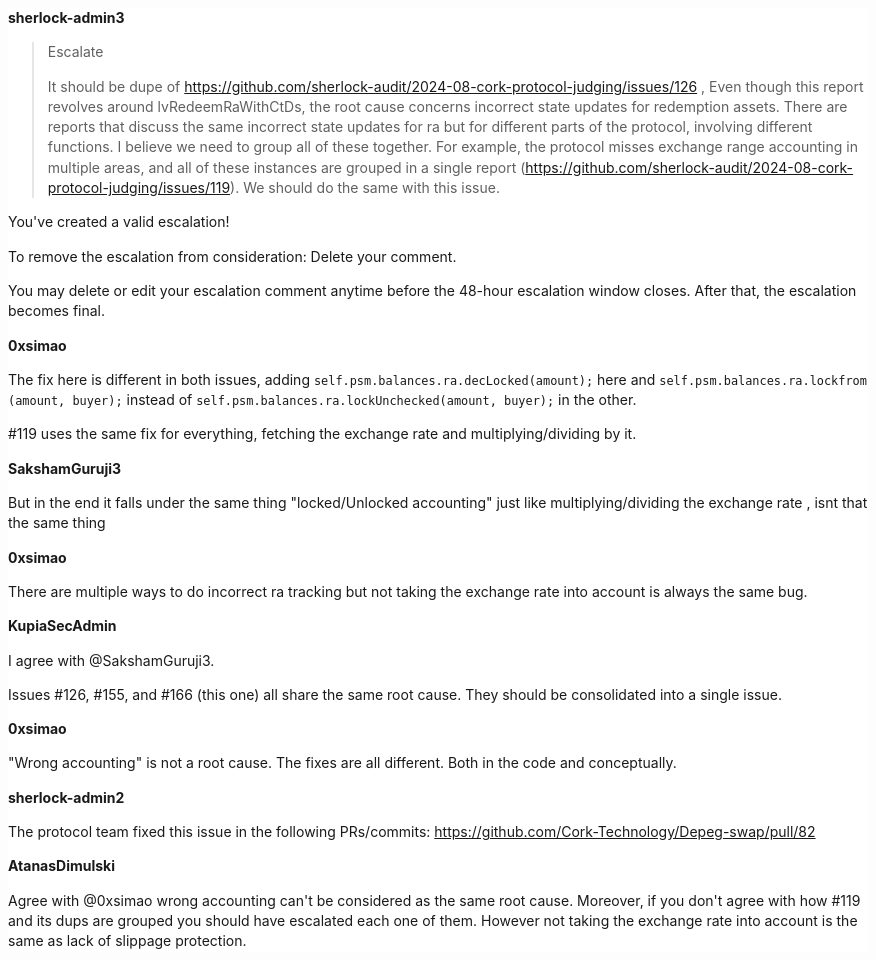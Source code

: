 **sherlock-admin3**

> Escalate
> 
> It should be dupe of https://github.com/sherlock-audit/2024-08-cork-protocol-judging/issues/126 , Even though this report revolves around lvRedeemRaWithCtDs, the root cause concerns incorrect state updates for redemption assets.
> There are reports that discuss the same incorrect state updates for ra but for different parts of the protocol, involving different functions. I believe we need to group all of these together. For example, the protocol misses exchange range accounting in multiple areas, and all of these instances are grouped in a single report (https://github.com/sherlock-audit/2024-08-cork-protocol-judging/issues/119). We should do the same with this issue.

You've created a valid escalation!

To remove the escalation from consideration: Delete your comment.

You may delete or edit your escalation comment anytime before the 48-hour escalation window closes. After that, the escalation becomes final.

**0xsimao**

The fix here is different in both issues, adding `self.psm.balances.ra.decLocked(amount);` here and `self.psm.balances.ra.lockfrom(amount, buyer);` instead of `self.psm.balances.ra.lockUnchecked(amount, buyer);` in the other. 

#119 uses the same fix for everything, fetching the exchange rate and multiplying/dividing by it.

**SakshamGuruji3**

But in the end it falls under the same thing "locked/Unlocked accounting" just like multiplying/dividing the exchange rate , isnt that the same thing

**0xsimao**

There are multiple ways to do incorrect ra tracking but not taking the exchange rate into account is always the same bug.

**KupiaSecAdmin**

I agree with @SakshamGuruji3.

Issues #126, #155, and #166 (this one) all share the same root cause. They should be consolidated into a single issue.

**0xsimao**

"Wrong accounting" is not a root cause. The fixes are all different. Both in the code and conceptually.

**sherlock-admin2**

The protocol team fixed this issue in the following PRs/commits:
https://github.com/Cork-Technology/Depeg-swap/pull/82


**AtanasDimulski**

Agree with @0xsimao wrong accounting can't be considered as the same root cause. Moreover, if you don't agree with how #119 and its dups are grouped you should have escalated each one of them. However not taking the exchange rate into account is the same as lack of slippage protection. 
